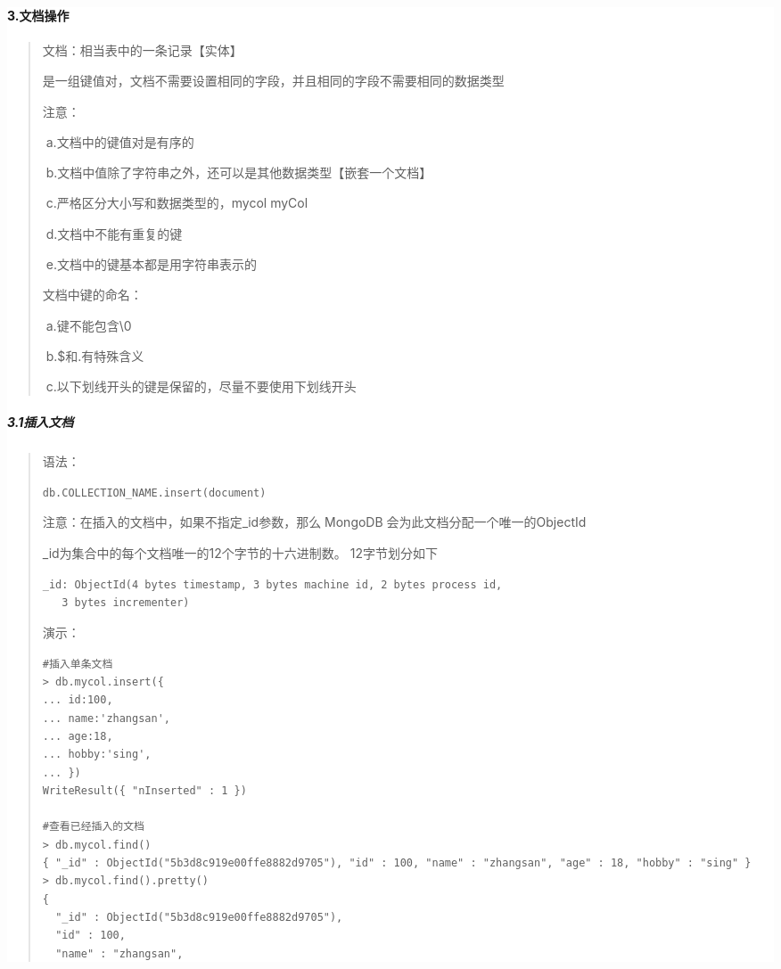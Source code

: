 #### 3.文档操作

> 文档：相当表中的一条记录【实体】
>
> 是一组键值对，文档不需要设置相同的字段，并且相同的字段不需要相同的数据类型
>
> 注意：
>
> ​	a.文档中的键值对是有序的
>
> ​	b.文档中值除了字符串之外，还可以是其他数据类型【嵌套一个文档】
>
> ​	c.严格区分大小写和数据类型的，mycol    myCol
>
> ​	d.文档中不能有重复的键
>
> ​	e.文档中的键基本都是用字符串表示的
>
> 文档中键的命名：
>
> ​	a.键不能包含\0
>
> ​	b.$和.有特殊含义
>
> ​	c.以下划线开头的键是保留的，尽量不要使用下划线开头

##### 3.1插入文档

> 语法：
>
> ```
> db.COLLECTION_NAME.insert(document)
> ```
>
> 注意：在插入的文档中，如果不指定_id参数，那么 MongoDB 会为此文档分配一个唯一的ObjectId
>
> _id为集合中的每个文档唯一的12个字节的十六进制数。 12字节划分如下 
>
> ```mysql
> _id: ObjectId(4 bytes timestamp, 3 bytes machine id, 2 bytes process id, 
>    3 bytes incrementer)
> ```
>
> 演示：
>
> ```mysql
> #插入单条文档
> > db.mycol.insert({
> ... id:100,
> ... name:'zhangsan',
> ... age:18,
> ... hobby:'sing',
> ... })
> WriteResult({ "nInserted" : 1 })
>
> #查看已经插入的文档
> > db.mycol.find()
> { "_id" : ObjectId("5b3d8c919e00ffe8882d9705"), "id" : 100, "name" : "zhangsan", "age" : 18, "hobby" : "sing" }
> > db.mycol.find().pretty()
> {
> 	"_id" : ObjectId("5b3d8c919e00ffe8882d9705"),
> 	"id" : 100,
> 	"name" : "zhangsan",